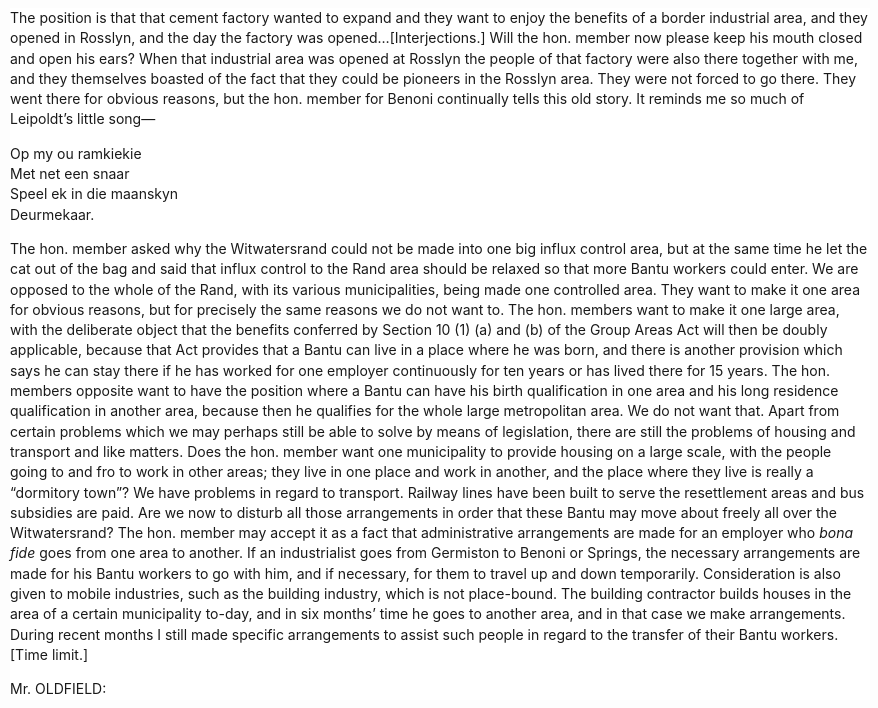 <p>The position is that that cement factory wanted to expand and they want to enjoy the benefits of a border industrial area, and they opened in Rosslyn, and the day the factory was opened&#x2026;[Interjections.] Will the hon. member now please keep his mouth closed and open his ears? When that industrial area was opened at Rosslyn the people of that factory were also there together with me, and they themselves boasted of the fact that they could be pioneers in the Rosslyn area. They were not forced to go there. They went there for obvious reasons, but the hon. member for Benoni continually tells this old story. It reminds me so much of Leipoldt&#x2019;s little song&#x2014;</p>

<block name="quote">Op my ou ramkiekie<br/>Met net een snaar<br/>Speel ek in die maanskyn<br/>Deurmekaar.</block>

<p>The hon. member asked why the Witwatersrand could not be made into one big influx control area, but at the same time he let the cat out of the bag and said that influx control to the Rand area should be relaxed so that more Bantu workers could enter. We are opposed to the whole of the Rand, with its various municipalities, being made one controlled area. They want to make it one area for obvious reasons, but for precisely the same reasons we do not want to. The hon. members want to make it one large area, with the deliberate object that the benefits conferred by Section 10 (1) (a) and (b) of the Group Areas Act will then be doubly applicable, because that Act provides that a Bantu can live in a place where he was born, and there is another provision which says he can stay there if he has worked for one employer continuously for ten years or has lived there for 15 years. The hon. members opposite want to have the position where a Bantu can have his birth qualification in one area and his long residence qualification in another area, because then he qualifies for the whole large metropolitan area. We do not want that. Apart from certain problems which we may perhaps still be able to solve by means of legislation, there are still the problems of housing and transport and like matters. Does the hon. member want one municipality to provide housing on a large scale, with the people going to and fro to work in other areas; they live in one place and work in another, and the place where they live is really a &#x201C;dormitory town&#x201D;? We have problems in regard to transport. Railway lines have been built to serve the resettlement areas and bus subsidies are paid. Are we now to disturb all those arrangements in order that these Bantu may move about freely all over the Witwatersrand? The hon. member may accept it as a fact that administrative arrangements are made for an employer who <i>bona fide</i> goes from one area to another. If an industrialist goes from Germiston to Benoni or Springs, the necessary arrangements are made for his Bantu workers to go with him, and if necessary, for them to travel up and down temporarily. Consideration is also given to mobile industries, such as the building industry, which is not place-bound. The building contractor builds houses in the area of a certain municipality to-day, and in six months&#x2019; time he goes to another area, and in that case we make arrangements. During recent months I still made specific arrangements to assist such people in regard to the transfer of their Bantu workers. [Time limit.]</p>

</speech>

<speech by="#oldfield">

<from><span class="col_6173-6174" refersTo="page_420"/>Mr. <person refersTo="hansard_za">OLDFIELD</person>:</from>

